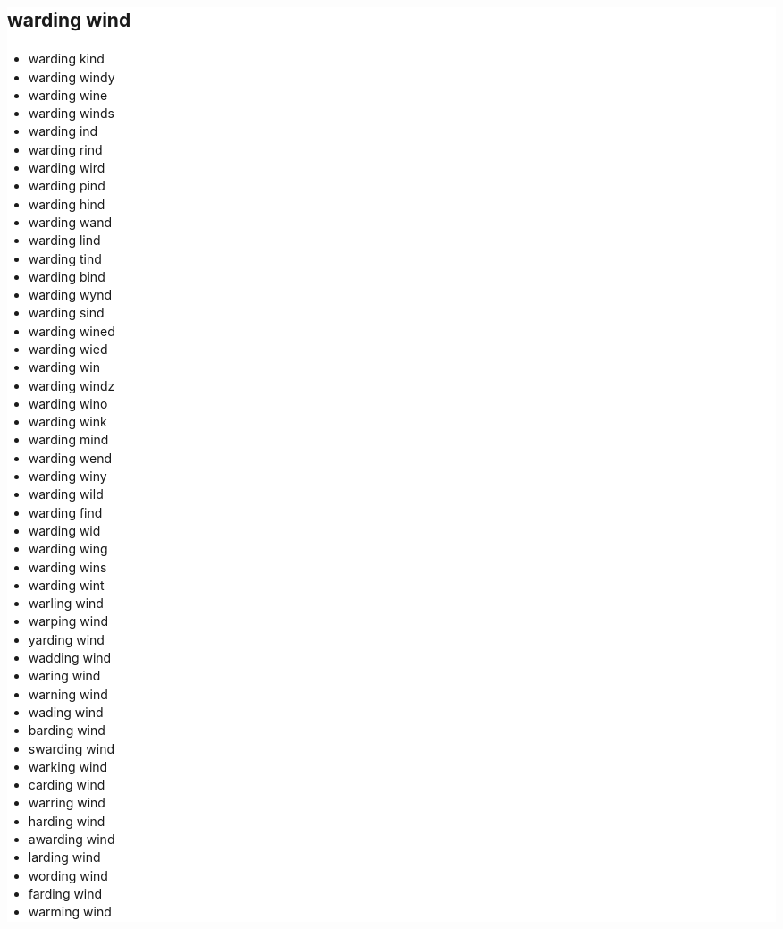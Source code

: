 ## warding wind

- warding kind
- warding windy
- warding wine
- warding winds
- warding ind
- warding rind
- warding wird
- warding pind
- warding hind
- warding wand
- warding lind
- warding tind
- warding bind
- warding wynd
- warding sind
- warding wined
- warding wied
- warding win
- warding windz
- warding wino
- warding wink
- warding mind
- warding wend
- warding winy
- warding wild
- warding find
- warding wid
- warding wing
- warding wins
- warding wint
- warling wind
- warping wind
- yarding wind
- wadding wind
- waring wind
- warning wind
- wading wind
- barding wind
- swarding wind
- warking wind
- carding wind
- warring wind
- harding wind
- awarding wind
- larding wind
- wording wind
- farding wind
- warming wind
